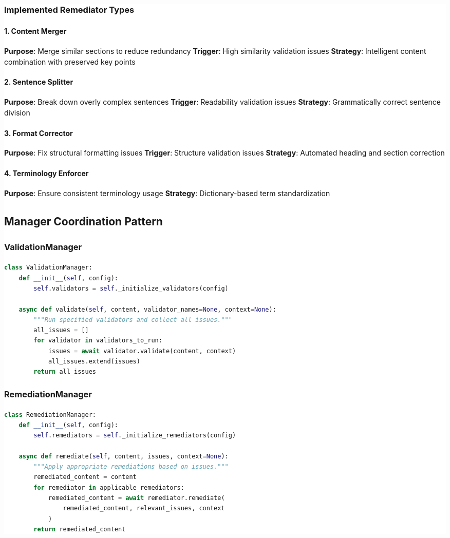 ### Implemented Remediator Types

#### 1. Content Merger
**Purpose**: Merge similar sections to reduce redundancy
**Trigger**: High similarity validation issues
**Strategy**: Intelligent content combination with preserved key points

#### 2. Sentence Splitter
**Purpose**: Break down overly complex sentences
**Trigger**: Readability validation issues
**Strategy**: Grammatically correct sentence division

#### 3. Format Corrector
**Purpose**: Fix structural formatting issues
**Trigger**: Structure validation issues
**Strategy**: Automated heading and section correction

#### 4. Terminology Enforcer
**Purpose**: Ensure consistent terminology usage
**Strategy**: Dictionary-based term standardization

## Manager Coordination Pattern

### ValidationManager
```python
class ValidationManager:
    def __init__(self, config):
        self.validators = self._initialize_validators(config)
    
    async def validate(self, content, validator_names=None, context=None):
        """Run specified validators and collect all issues."""
        all_issues = []
        for validator in validators_to_run:
            issues = await validator.validate(content, context)
            all_issues.extend(issues)
        return all_issues
```

### RemediationManager
```python
class RemediationManager:
    def __init__(self, config):
        self.remediators = self._initialize_remediators(config)
    
    async def remediate(self, content, issues, context=None):
        """Apply appropriate remediations based on issues."""
        remediated_content = content
        for remediator in applicable_remediators:
            remediated_content = await remediator.remediate(
                remediated_content, relevant_issues, context
            )
        return remediated_content
```
